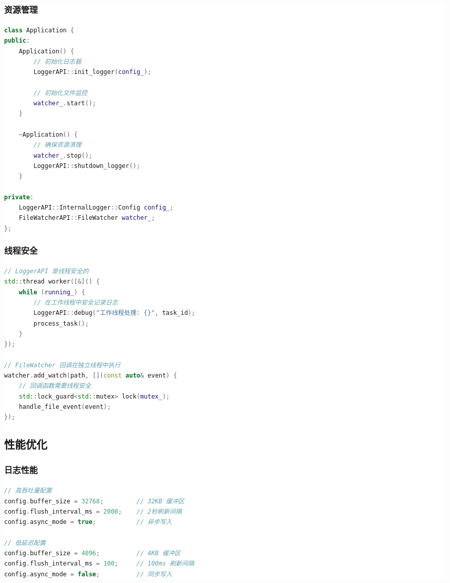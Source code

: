 ### 资源管理
```cpp
class Application {
public:
    Application() {
        // 初始化日志器
        LoggerAPI::init_logger(config_);
        
        // 初始化文件监控
        watcher_.start();
    }
    
    ~Application() {
        // 确保资源清理
        watcher_.stop();
        LoggerAPI::shutdown_logger();
    }
    
private:
    LoggerAPI::InternalLogger::Config config_;
    FileWatcherAPI::FileWatcher watcher_;
};
```

### 线程安全
```cpp
// LoggerAPI 是线程安全的
std::thread worker([&]() {
    while (running_) {
        // 在工作线程中安全记录日志
        LoggerAPI::debug("工作线程处理: {}", task_id);
        process_task();
    }
});

// FileWatcher 回调在独立线程中执行
watcher.add_watch(path, [](const auto& event) {
    // 回调函数需要线程安全
    std::lock_guard<std::mutex> lock(mutex_);
    handle_file_event(event);
});
```

## 性能优化

### 日志性能
```cpp
// 高吞吐量配置
config.buffer_size = 32768;         // 32KB 缓冲区
config.flush_interval_ms = 2000;    // 2秒刷新间隔
config.async_mode = true;           // 异步写入

// 低延迟配置
config.buffer_size = 4096;          // 4KB 缓冲区
config.flush_interval_ms = 100;     // 100ms 刷新间隔
config.async_mode = false;          // 同步写入
```
